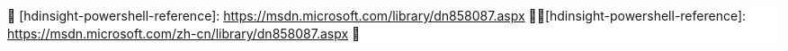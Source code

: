 
[hdinsight-powershell-reference]: https://msdn.microsoft.com/library/dn858087.aspx


[hdinsight-powershell-reference]: https://msdn.microsoft.com/zh-cn/library/dn858087.aspx


[powershell-install-configure]: /documentation/articles/powershell-install-configure/

[image-hdi-ps-provision]: ./media/hdinsight-administer-use-powershell/HDI.PS.Provision.png


[azure-purchase-options]: /pricing/overview/
[azure-member-offers]: /pricing/member-offers/
[azure-free-trial]: /pricing/1rmb-trial/
[hdinsight-get-started]: /documentation/articles/hdinsight-hadoop-linux-tutorial-get-started/
[hdinsight-provision]: /documentation/articles/hdinsight-provision-clusters/
[hdinsight-provision-custom-options]: /documentation/articles/hdinsight-provision-clusters/#configuration
[azure-trial]: /pricing/1rmb-trial/
[hdinsight-get-started]: /documentation/articles/hdinsight-hadoop-tutorial-get-started-windows-v1/
[hdinsight-provision]: /documentation/articles/hdinsight-provision-clusters-v1/
[hdinsight-provision-custom-options]: /documentation/articles/hdinsight-provision-clusters-v1/#configuration
[hdinsight-submit-jobs]: /documentation/articles/hdinsight-submit-hadoop-jobs-programmatically/
[hdinsight-admin-cli]: /documentation/articles/hdinsight-administer-use-command-line/
[hdinsight-admin-portal]: /documentation/articles/hdinsight-administer-use-management-portal/
[hdinsight-admin-portal]: /documentation/articles/hdinsight-administer-use-management-portal-v1/
[hdinsight-storage]: /documentation/articles/hdinsight-hadoop-use-blob-storage/
[hdinsight-use-hive]: /documentation/articles/hdinsight-use-hive/
[hdinsight-use-mapreduce]: /documentation/articles/hdinsight-use-mapreduce/
[hdinsight-upload-data]: /documentation/articles/hdinsight-upload-data/
[hdinsight-flight]: /documentation/articles/hdinsight-analyze-flight-delay-data/